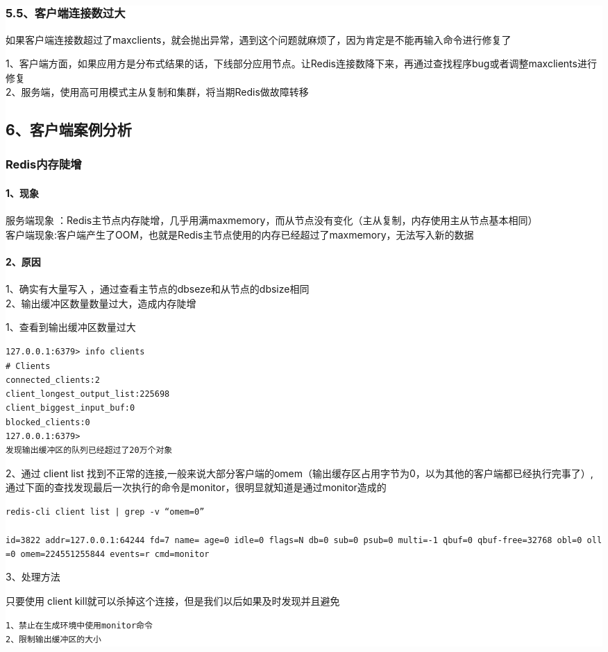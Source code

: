 
### 5.5、客户端连接数过大

如果客户端连接数超过了maxclients，就会抛出异常，遇到这个问题就麻烦了，因为肯定是不能再输入命令进行修复了

1、客户端方面，如果应用方是分布式结果的话，下线部分应用节点。让Redis连接数降下来，再通过查找程序bug或者调整maxclients进行修复<br/>
2、服务端，使用高可用模式主从复制和集群，将当期Redis做故障转移


## 6、客户端案例分析

### Redis内存陡增
#### 1、现象

服务端现象 ：Redis主节点内存陡增，几乎用满maxmemory，而从节点没有变化（主从复制，内存使用主从节点基本相同）<br/>
客户端现象:客户端产生了OOM，也就是Redis主节点使用的内存已经超过了maxmemory，无法写入新的数据

#### 2、原因
1、确实有大量写入 ，通过查看主节点的dbseze和从节点的dbsize相同<br/>
2、输出缓冲区数量数量过大，造成内存陡增

1、查看到输出缓冲区数量过大

```
127.0.0.1:6379> info clients
# Clients
connected_clients:2
client_longest_output_list:225698
client_biggest_input_buf:0
blocked_clients:0
127.0.0.1:6379> 
发现输出缓冲区的队列已经超过了20万个对象
```
2、通过 client list 找到不正常的连接,一般来说大部分客户端的omem（输出缓存区占用字节为0，以为其他的客户端都已经执行完事了）,通过下面的查找发现最后一次执行的命令是monitor，很明显就知道是通过monitor造成的

```
redis-cli client list | grep -v “omem=0”

id=3822 addr=127.0.0.1:64244 fd=7 name= age=0 idle=0 flags=N db=0 sub=0 psub=0 multi=-1 qbuf=0 qbuf-free=32768 obl=0 oll=0 omem=224551255844 events=r cmd=monitor

```

3、处理方法

只要使用 client kill就可以杀掉这个连接，但是我们以后如果及时发现并且避免


```
1、禁止在生成环境中使用monitor命令
2、限制输出缓冲区的大小

```


